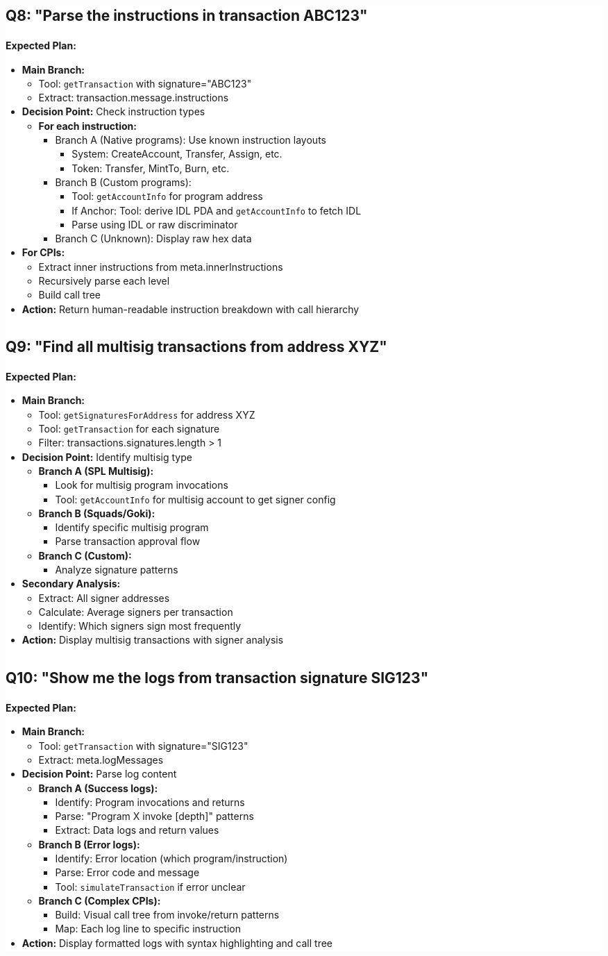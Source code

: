 ## Q8: "Parse the instructions in transaction ABC123"
**Expected Plan:**
- **Main Branch:**
  - Tool: `getTransaction` with signature="ABC123"
  - Extract: transaction.message.instructions
- **Decision Point:** Check instruction types
  - **For each instruction:**
    - Branch A (Native programs): Use known instruction layouts
      - System: CreateAccount, Transfer, Assign, etc.
      - Token: Transfer, MintTo, Burn, etc.
    - Branch B (Custom programs):
      - Tool: `getAccountInfo` for program address
      - If Anchor: Tool: derive IDL PDA and `getAccountInfo` to fetch IDL
      - Parse using IDL or raw discriminator
    - Branch C (Unknown): Display raw hex data
- **For CPIs:**
  - Extract inner instructions from meta.innerInstructions
  - Recursively parse each level
  - Build call tree
- **Action:** Return human-readable instruction breakdown with call hierarchy

## Q9: "Find all multisig transactions from address XYZ"
**Expected Plan:**
- **Main Branch:**
  - Tool: `getSignaturesForAddress` for address XYZ
  - Tool: `getTransaction` for each signature
  - Filter: transactions.signatures.length > 1
- **Decision Point:** Identify multisig type
  - **Branch A (SPL Multisig):**
    - Look for multisig program invocations
    - Tool: `getAccountInfo` for multisig account to get signer config
  - **Branch B (Squads/Goki):**
    - Identify specific multisig program
    - Parse transaction approval flow
  - **Branch C (Custom):**
    - Analyze signature patterns
- **Secondary Analysis:**
  - Extract: All signer addresses
  - Calculate: Average signers per transaction
  - Identify: Which signers sign most frequently
- **Action:** Display multisig transactions with signer analysis

## Q10: "Show me the logs from transaction signature SIG123"
**Expected Plan:**
- **Main Branch:**
  - Tool: `getTransaction` with signature="SIG123"
  - Extract: meta.logMessages
- **Decision Point:** Parse log content
  - **Branch A (Success logs):**
    - Identify: Program invocations and returns
    - Parse: "Program X invoke [depth]" patterns
    - Extract: Data logs and return values
  - **Branch B (Error logs):**
    - Identify: Error location (which program/instruction)
    - Parse: Error code and message
    - Tool: `simulateTransaction` if error unclear
  - **Branch C (Complex CPIs):**
    - Build: Visual call tree from invoke/return patterns
    - Map: Each log line to specific instruction
- **Action:** Display formatted logs with syntax highlighting and call tree

